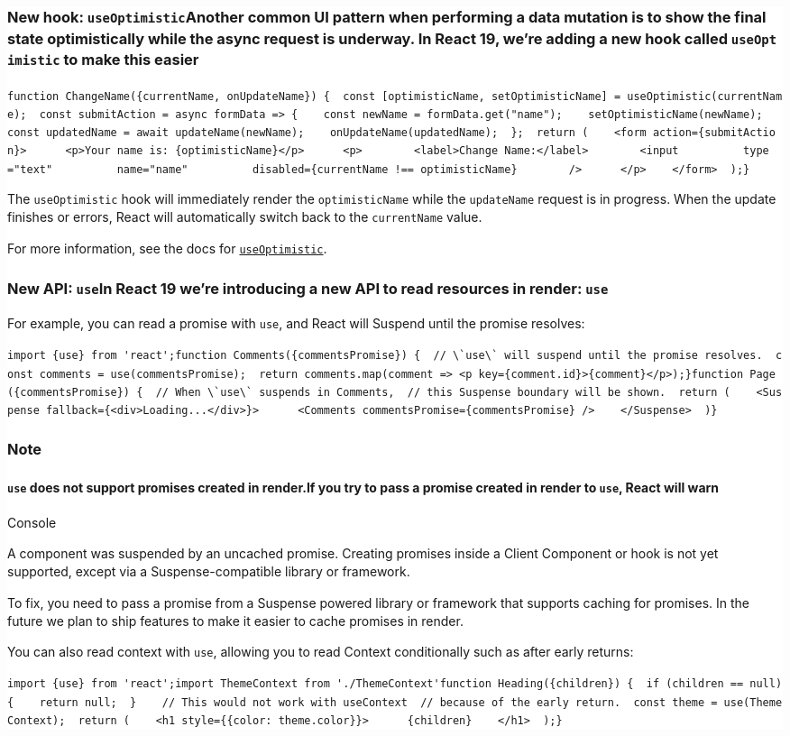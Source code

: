 ### New hook: `useOptimistic`Another common UI pattern when performing a data mutation is to show the final state optimistically while the async request is underway. In React 19, we’re adding a new hook called `useOptimistic` to make this easier

```
function ChangeName({currentName, onUpdateName}) {  const [optimisticName, setOptimisticName] = useOptimistic(currentName);  const submitAction = async formData => {    const newName = formData.get("name");    setOptimisticName(newName);    const updatedName = await updateName(newName);    onUpdateName(updatedName);  };  return (    <form action={submitAction}>      <p>Your name is: {optimisticName}</p>      <p>        <label>Change Name:</label>        <input          type="text"          name="name"          disabled={currentName !== optimisticName}        />      </p>    </form>  );}
```

The `useOptimistic` hook will immediately render the `optimisticName` while the `updateName` request is in progress. When the update finishes or errors, React will automatically switch back to the `currentName` value.

For more information, see the docs for [`useOptimistic`](https://react.dev/reference/react/useOptimistic).

### New API: `use`In React 19 we’re introducing a new API to read resources in render: `use`

For example, you can read a promise with `use`, and React will Suspend until the promise resolves:

```
import {use} from 'react';function Comments({commentsPromise}) {  // \`use\` will suspend until the promise resolves.  const comments = use(commentsPromise);  return comments.map(comment => <p key={comment.id}>{comment}</p>);}function Page({commentsPromise}) {  // When \`use\` suspends in Comments,  // this Suspense boundary will be shown.  return (    <Suspense fallback={<div>Loading...</div>}>      <Comments commentsPromise={commentsPromise} />    </Suspense>  )}
```

### Note

#### `use` does not support promises created in render.If you try to pass a promise created in render to `use`, React will warn

Console

A component was suspended by an uncached promise. Creating promises inside a Client Component or hook is not yet supported, except via a Suspense-compatible library or framework.

To fix, you need to pass a promise from a Suspense powered library or framework that supports caching for promises. In the future we plan to ship features to make it easier to cache promises in render.

You can also read context with `use`, allowing you to read Context conditionally such as after early returns:

```
import {use} from 'react';import ThemeContext from './ThemeContext'function Heading({children}) {  if (children == null) {    return null;  }    // This would not work with useContext  // because of the early return.  const theme = use(ThemeContext);  return (    <h1 style={{color: theme.color}}>      {children}    </h1>  );}
```
